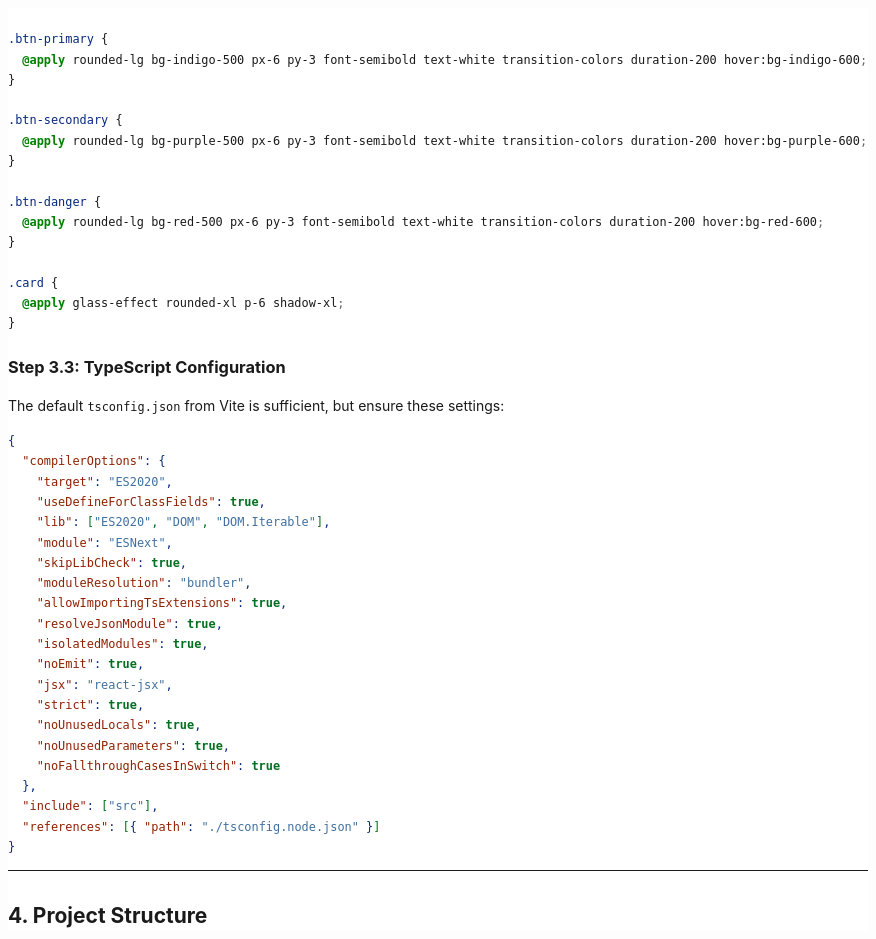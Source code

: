 ```css

.btn-primary {
  @apply rounded-lg bg-indigo-500 px-6 py-3 font-semibold text-white transition-colors duration-200 hover:bg-indigo-600;
}

.btn-secondary {
  @apply rounded-lg bg-purple-500 px-6 py-3 font-semibold text-white transition-colors duration-200 hover:bg-purple-600;
}

.btn-danger {
  @apply rounded-lg bg-red-500 px-6 py-3 font-semibold text-white transition-colors duration-200 hover:bg-red-600;
}

.card {
  @apply glass-effect rounded-xl p-6 shadow-xl;
}
```

### Step 3.3: TypeScript Configuration

The default `tsconfig.json` from Vite is sufficient, but ensure these settings:

```json
{
  "compilerOptions": {
    "target": "ES2020",
    "useDefineForClassFields": true,
    "lib": ["ES2020", "DOM", "DOM.Iterable"],
    "module": "ESNext",
    "skipLibCheck": true,
    "moduleResolution": "bundler",
    "allowImportingTsExtensions": true,
    "resolveJsonModule": true,
    "isolatedModules": true,
    "noEmit": true,
    "jsx": "react-jsx",
    "strict": true,
    "noUnusedLocals": true,
    "noUnusedParameters": true,
    "noFallthroughCasesInSwitch": true
  },
  "include": ["src"],
  "references": [{ "path": "./tsconfig.node.json" }]
}
```

---

## 4. Project Structure

